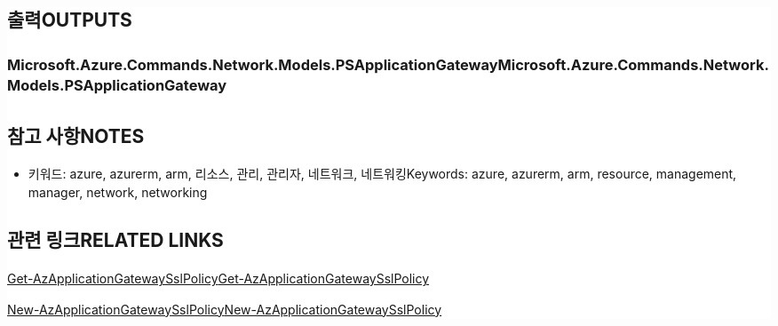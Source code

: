 ## <span data-ttu-id="154e2-140">출력</span><span class="sxs-lookup"><span data-stu-id="154e2-140">OUTPUTS</span></span>

### <span data-ttu-id="154e2-141">Microsoft.Azure.Commands.Network.Models.PSApplicationGateway</span><span class="sxs-lookup"><span data-stu-id="154e2-141">Microsoft.Azure.Commands.Network.Models.PSApplicationGateway</span></span>

## <span data-ttu-id="154e2-142">참고 사항</span><span class="sxs-lookup"><span data-stu-id="154e2-142">NOTES</span></span>
* <span data-ttu-id="154e2-143">키워드: azure, azurerm, arm, 리소스, 관리, 관리자, 네트워크, 네트워킹</span><span class="sxs-lookup"><span data-stu-id="154e2-143">Keywords: azure, azurerm, arm, resource, management, manager, network, networking</span></span>

## <span data-ttu-id="154e2-144">관련 링크</span><span class="sxs-lookup"><span data-stu-id="154e2-144">RELATED LINKS</span></span>

[<span data-ttu-id="154e2-145">Get-AzApplicationGatewaySslPolicy</span><span class="sxs-lookup"><span data-stu-id="154e2-145">Get-AzApplicationGatewaySslPolicy</span></span>](./Get-AzApplicationGatewaySslPolicy.md)

[<span data-ttu-id="154e2-146">New-AzApplicationGatewaySslPolicy</span><span class="sxs-lookup"><span data-stu-id="154e2-146">New-AzApplicationGatewaySslPolicy</span></span>](./New-AzApplicationGatewaySslPolicy.md)


